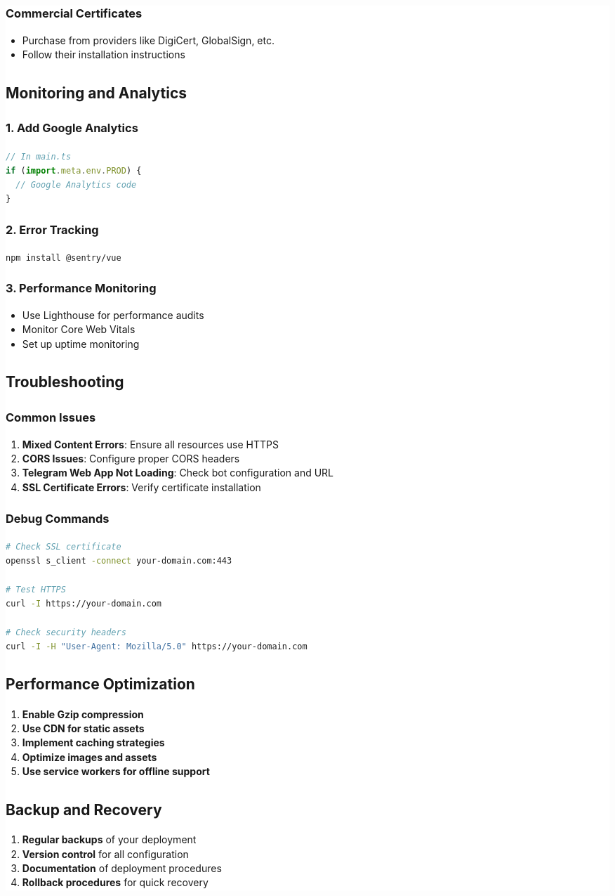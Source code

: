### Commercial Certificates
- Purchase from providers like DigiCert, GlobalSign, etc.
- Follow their installation instructions

## Monitoring and Analytics

### 1. Add Google Analytics
```javascript
// In main.ts
if (import.meta.env.PROD) {
  // Google Analytics code
}
```

### 2. Error Tracking
```bash
npm install @sentry/vue
```

### 3. Performance Monitoring
- Use Lighthouse for performance audits
- Monitor Core Web Vitals
- Set up uptime monitoring

## Troubleshooting

### Common Issues

1. **Mixed Content Errors**: Ensure all resources use HTTPS
2. **CORS Issues**: Configure proper CORS headers
3. **Telegram Web App Not Loading**: Check bot configuration and URL
4. **SSL Certificate Errors**: Verify certificate installation

### Debug Commands
```bash
# Check SSL certificate
openssl s_client -connect your-domain.com:443

# Test HTTPS
curl -I https://your-domain.com

# Check security headers
curl -I -H "User-Agent: Mozilla/5.0" https://your-domain.com
```

## Performance Optimization

1. **Enable Gzip compression**
2. **Use CDN for static assets**
3. **Implement caching strategies**
4. **Optimize images and assets**
5. **Use service workers for offline support**

## Backup and Recovery

1. **Regular backups** of your deployment
2. **Version control** for all configuration
3. **Documentation** of deployment procedures
4. **Rollback procedures** for quick recovery 